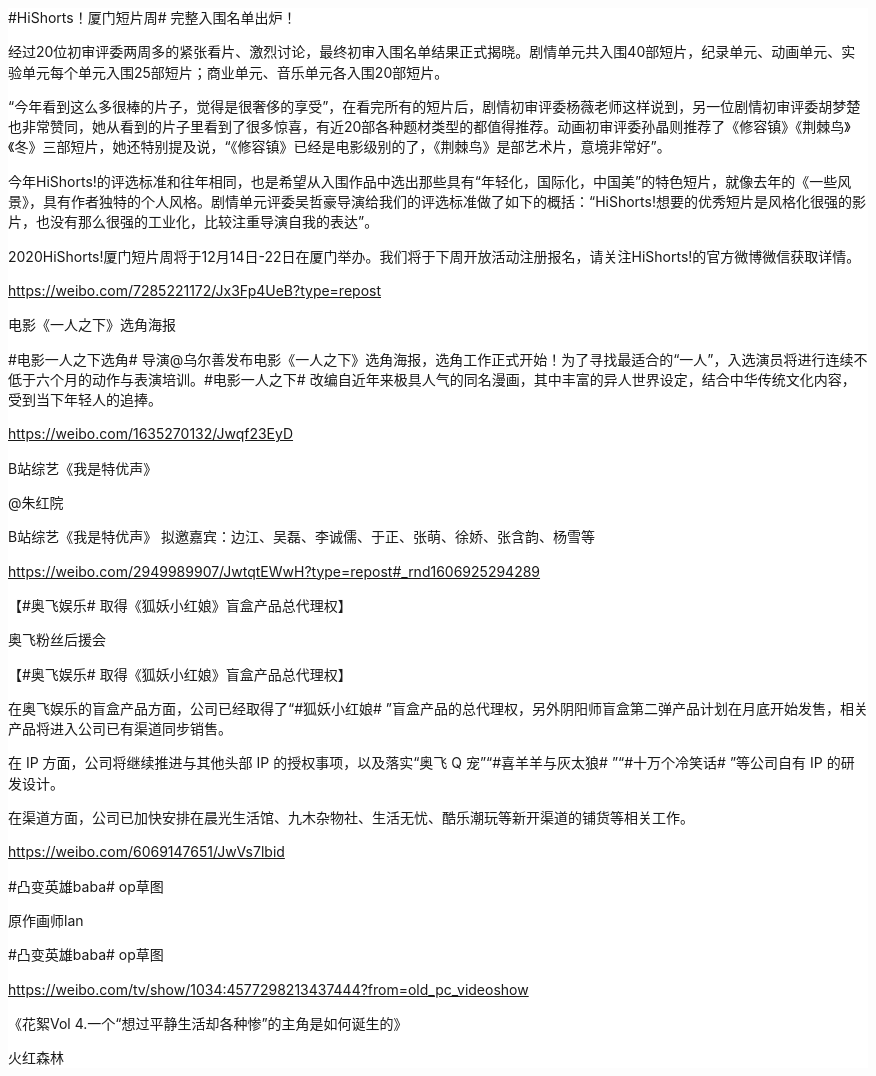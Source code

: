 #HiShorts！厦门短片周# 完整入围名单出炉！

经过20位初审评委两周多的紧张看片、激烈讨论，最终初审入围名单结果正式揭晓。剧情单元共入围40部短片，纪录单元、动画单元、实验单元每个单元入围25部短片；商业单元、音乐单元各入围20部短片。

“今年看到这么多很棒的片子，觉得是很奢侈的享受”，在看完所有的短片后，剧情初审评委杨薇老师这样说到，另一位剧情初审评委胡梦楚也非常赞同，她从看到的片子里看到了很多惊喜，有近20部各种题材类型的都值得推荐。动画初审评委孙晶则推荐了《修容镇》《荆棘鸟》《冬》三部短片，她还特别提及说，“《修容镇》已经是电影级别的了，《荆棘鸟》是部艺术片，意境非常好”。

今年HiShorts!的评选标准和往年相同，也是希望从入围作品中选出那些具有“年轻化，国际化，中国美”的特色短片，就像去年的《一些风景》，具有作者独特的个人风格。剧情单元评委吴哲豪导演给我们的评选标准做了如下的概括：“HiShorts!想要的优秀短片是风格化很强的影片，也没有那么很强的工业化，比较注重导演自我的表达”。

2020HiShorts!厦门短片周将于12月14日-22日在厦门举办。我们将于下周开放活动注册报名，请关注HiShorts!的官方微博微信获取详情。

https://weibo.com/7285221172/Jx3Fp4UeB?type=repost




电影《一人之下》选角海报

#电影一人之下选角# 导演@乌尔善发布电影《一人之下》选角海报，选角工作正式开始！为了寻找最适合的“一人”，入选演员将进行连续不低于六个月的动作与表演培训。#电影一人之下# 改编自近年来极具人气的同名漫画，其中丰富的异人世界设定，结合中华传统文化内容，受到当下年轻人的追捧。


https://weibo.com/1635270132/Jwqf23EyD



B站综艺《我是特优声》

@朱红院      


B站综艺《我是特优声》
拟邀嘉宾：边江、吴磊、李诚儒、于正、张萌、徐娇、张含韵、杨雪等

https://weibo.com/2949989907/JwtqtEWwH?type=repost#_rnd1606925294289




【#奥飞娱乐# 取得《狐妖小红娘》盲盒产品总代理权】

奥飞粉丝后援会 


【#奥飞娱乐# 取得《狐妖小红娘》盲盒产品总代理权】

在奥飞娱乐的盲盒产品方面，公司已经取得了“#狐妖小红娘# ”盲盒产品的总代理权，另外阴阳师盲盒第二弹产品计划在月底开始发售，相关产品将进入公司已有渠道同步销售。

在 IP 方面，公司将继续推进与其他头部 IP 的授权事项，以及落实“奥飞 Q 宠”“#喜羊羊与灰太狼# ”“#十万个冷笑话# ”等公司自有 IP 的研发设计。

在渠道方面，公司已加快安排在晨光生活馆、九木杂物社、生活无忧、酷乐潮玩等新开渠道的铺货等相关工作。

https://weibo.com/6069147651/JwVs7lbid

#凸变英雄baba# op草图


原作画师lan                     


#凸变英雄baba# op草图

https://weibo.com/tv/show/1034:4577298213437444?from=old_pc_videoshow

《花絮Vol 4.一个“想过平静生活却各种惨”的主角是如何诞生的》


火红森林           
